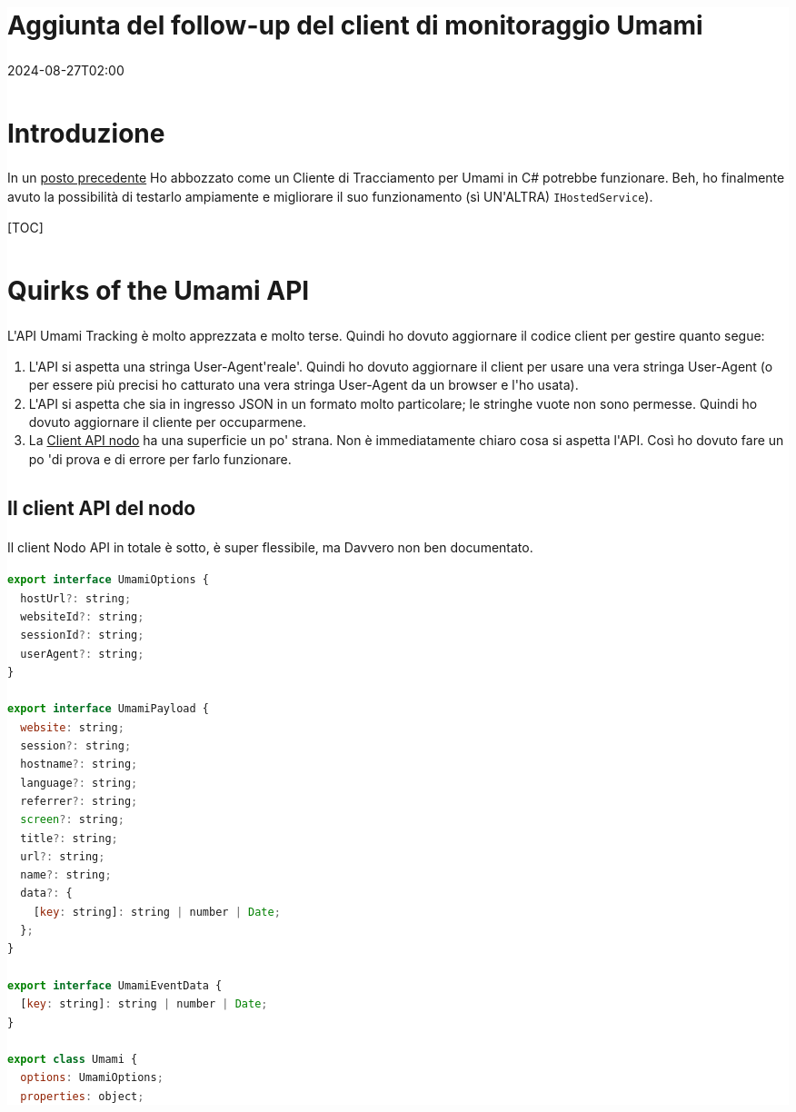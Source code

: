 # Aggiunta del follow-up del client di monitoraggio Umami


<datetime class="hidden">2024-08-27T02:00</datetime>

# Introduzione

In un [posto precedente](/blog/addingumamitrackingclient.md) Ho abbozzato come un Cliente di Tracciamento per Umami in C# potrebbe funzionare.
Beh, ho finalmente avuto la possibilità di testarlo ampiamente e migliorare il suo funzionamento (sì UN'ALTRA) `IHostedService`).

[TOC]

# Quirks of the Umami API

L'API Umami Tracking è molto apprezzata e molto terse. Quindi ho dovuto aggiornare il codice client per gestire quanto segue:

1. L'API si aspetta una stringa User-Agent'reale'. Quindi ho dovuto aggiornare il client per usare una vera stringa User-Agent (o per essere più precisi ho catturato una vera stringa User-Agent da un browser e l'ho usata).
2. L'API si aspetta che sia in ingresso JSON in un formato molto particolare; le stringhe vuote non sono permesse. Quindi ho dovuto aggiornare il cliente per occuparmene.
3. La [Client API nodo](https://github.com/umami-software/node) ha una superficie un po' strana. Non è immediatamente chiaro cosa si aspetta l'API. Così ho dovuto fare un po 'di prova e di errore per farlo funzionare.

## Il client API del nodo

Il client Nodo API in totale è sotto, è super flessibile, ma Davvero non ben documentato.

```javascript
export interface UmamiOptions {
  hostUrl?: string;
  websiteId?: string;
  sessionId?: string;
  userAgent?: string;
}

export interface UmamiPayload {
  website: string;
  session?: string;
  hostname?: string;
  language?: string;
  referrer?: string;
  screen?: string;
  title?: string;
  url?: string;
  name?: string;
  data?: {
    [key: string]: string | number | Date;
  };
}

export interface UmamiEventData {
  [key: string]: string | number | Date;
}

export class Umami {
  options: UmamiOptions;
  properties: object;

```